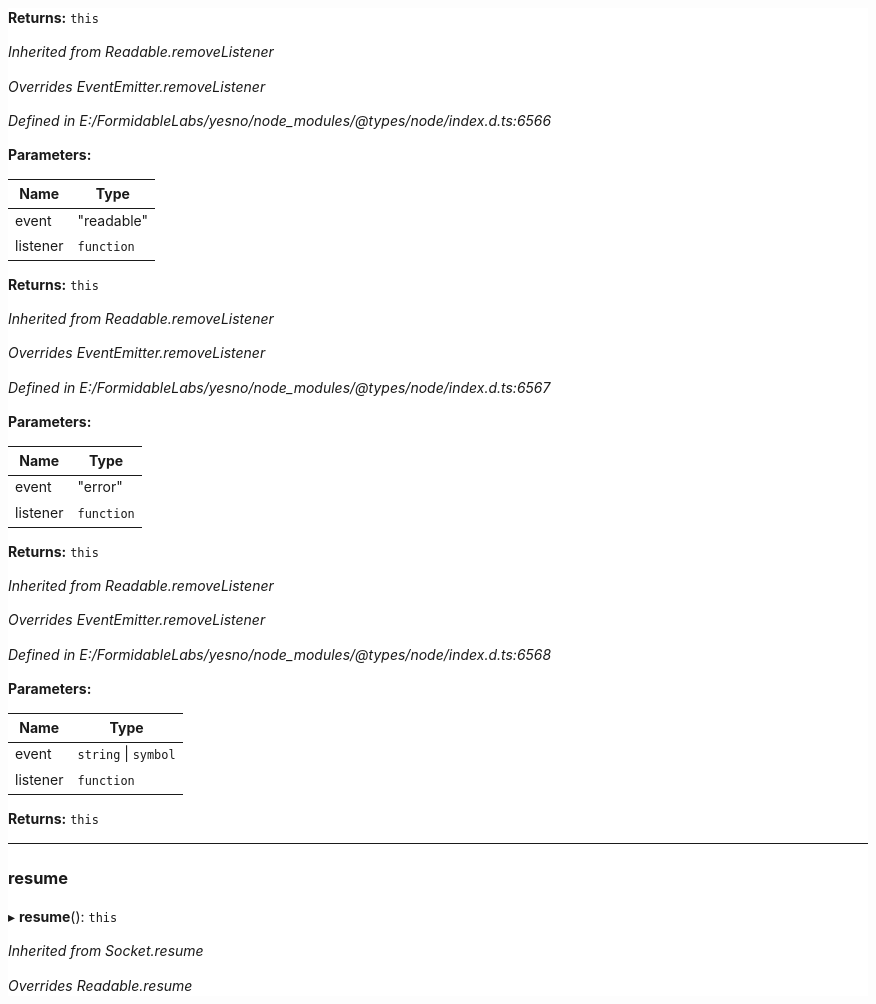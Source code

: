**Returns:** `this`

*Inherited from Readable.removeListener*

*Overrides EventEmitter.removeListener*

*Defined in E:/FormidableLabs/yesno/node_modules/@types/node/index.d.ts:6566*

**Parameters:**

| Name | Type |
| ------ | ------ |
| event | "readable" |
| listener | `function` |

**Returns:** `this`

*Inherited from Readable.removeListener*

*Overrides EventEmitter.removeListener*

*Defined in E:/FormidableLabs/yesno/node_modules/@types/node/index.d.ts:6567*

**Parameters:**

| Name | Type |
| ------ | ------ |
| event | "error" |
| listener | `function` |

**Returns:** `this`

*Inherited from Readable.removeListener*

*Overrides EventEmitter.removeListener*

*Defined in E:/FormidableLabs/yesno/node_modules/@types/node/index.d.ts:6568*

**Parameters:**

| Name | Type |
| ------ | ------ |
| event |  `string` &#124; `symbol`|
| listener | `function` |

**Returns:** `this`

___
<a id="resume"></a>

###  resume

▸ **resume**(): `this`

*Inherited from Socket.resume*

*Overrides Readable.resume*
